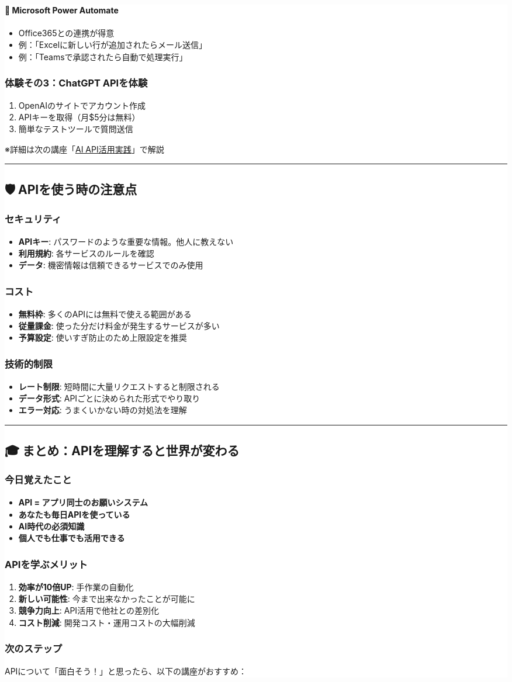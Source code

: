 #### 🔗 Microsoft Power Automate
- Office365との連携が得意
- 例：「Excelに新しい行が追加されたらメール送信」
- 例：「Teamsで承認されたら自動で処理実行」

### 体験その3：ChatGPT APIを体験
1. OpenAIのサイトでアカウント作成
2. APIキーを取得（月$5分は無料）
3. 簡単なテストツールで質問送信

※詳細は次の講座「[AI API活用実践](../活用/AI_API活用.md)」で解説

---

## 🛡️ APIを使う時の注意点

### セキュリティ
- **APIキー**: パスワードのような重要な情報。他人に教えない
- **利用規約**: 各サービスのルールを確認
- **データ**: 機密情報は信頼できるサービスでのみ使用

### コスト
- **無料枠**: 多くのAPIには無料で使える範囲がある
- **従量課金**: 使った分だけ料金が発生するサービスが多い
- **予算設定**: 使いすぎ防止のため上限設定を推奨

### 技術的制限
- **レート制限**: 短時間に大量リクエストすると制限される
- **データ形式**: APIごとに決められた形式でやり取り
- **エラー対応**: うまくいかない時の対処法を理解

---

## 🎓 まとめ：APIを理解すると世界が変わる

### 今日覚えたこと
- **API = アプリ同士のお願いシステム**
- **あなたも毎日APIを使っている**
- **AI時代の必須知識**
- **個人でも仕事でも活用できる**

### APIを学ぶメリット
1. **効率が10倍UP**: 手作業の自動化
2. **新しい可能性**: 今まで出来なかったことが可能に
3. **競争力向上**: API活用で他社との差別化
4. **コスト削減**: 開発コスト・運用コストの大幅削減

### 次のステップ
APIについて「面白そう！」と思ったら、以下の講座がおすすめ：
